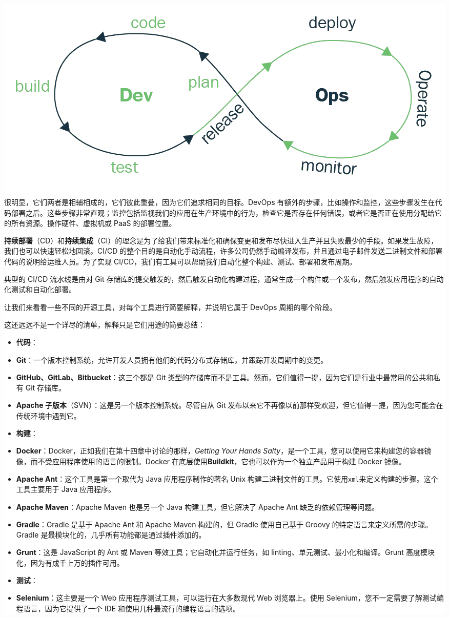 ![](img/1e4a7937-d1ea-4444-9564-fb1766d52748.png)

很明显，它们两者是相辅相成的，它们彼此重叠，因为它们追求相同的目标。DevOps 有额外的步骤，比如操作和监控，这些步骤发生在代码部署之后。这些步骤非常直观；监控包括监视我们的应用在生产环境中的行为，检查它是否存在任何错误，或者它是否正在使用分配给它的所有资源。操作硬件、虚拟机或 PaaS 的部署位置。

**持续部署**（CD）和**持续集成**（CI）的理念是为了给我们带来标准化和确保变更和发布尽快进入生产并且失败最少的手段。如果发生故障，我们也可以快速轻松地回滚。CI/CD 的整个目的是自动化手动流程，许多公司仍然手动编译发布，并且通过电子邮件发送二进制文件和部署代码的说明给运维人员。为了实现 CI/CD，我们有工具可以帮助我们自动化整个构建、测试、部署和发布周期。

典型的 CI/CD 流水线是由对 Git 存储库的提交触发的，然后触发自动化构建过程，通常生成一个构件或一个发布，然后触发应用程序的自动化测试和自动化部署。

让我们来看看一些不同的开源工具，对每个工具进行简要解释，并说明它属于 DevOps 周期的哪个阶段。

这还远远不是一个详尽的清单，解释只是它们用途的简要总结：

+   **代码**：

+   **Git**：一个版本控制系统，允许开发人员拥有他们的代码分布式存储库，并跟踪开发周期中的变更。

+   **GitHub、GitLab、Bitbucket**：这三个都是 Git 类型的存储库而不是工具。然而，它们值得一提，因为它们是行业中最常用的公共和私有 Git 存储库。

+   **Apache 子版本**（SVN）：这是另一个版本控制系统。尽管自从 Git 发布以来它不再像以前那样受欢迎，但它值得一提，因为您可能会在传统环境中遇到它。

+   **构建**：

+   **Docker**：Docker，正如我们在第十四章中讨论的那样，*Getting Your Hands Salty*，是一个工具，您可以使用它来构建您的容器镜像，而不受应用程序使用的语言的限制。Docker 在底层使用**Buildkit**，它也可以作为一个独立产品用于构建 Docker 镜像。

+   **Apache Ant**：这个工具是第一个取代为 Java 应用程序制作的著名 Unix 构建二进制文件的工具。它使用`xml`来定义构建的步骤。这个工具主要用于 Java 应用程序。

+   **Apache Maven**：Apache Maven 也是另一个 Java 构建工具，但它解决了 Apache Ant 缺乏的依赖管理等问题。

+   **Gradle**：Gradle 是基于 Apache Ant 和 Apache Maven 构建的，但 Gradle 使用自己基于 Groovy 的特定语言来定义所需的步骤。Gradle 是最模块化的，几乎所有功能都是通过插件添加的。

+   **Grunt**：这是 JavaScript 的 Ant 或 Maven 等效工具；它自动化并运行任务，如 linting、单元测试、最小化和编译。Grunt 高度模块化，因为有成千上万的插件可用。

+   **测试**：

+   **Selenium**：这主要是一个 Web 应用程序测试工具，可以运行在大多数现代 Web 浏览器上。使用 Selenium，您不一定需要了解测试编程语言，因为它提供了一个 IDE 和使用几种最流行的编程语言的选项。
